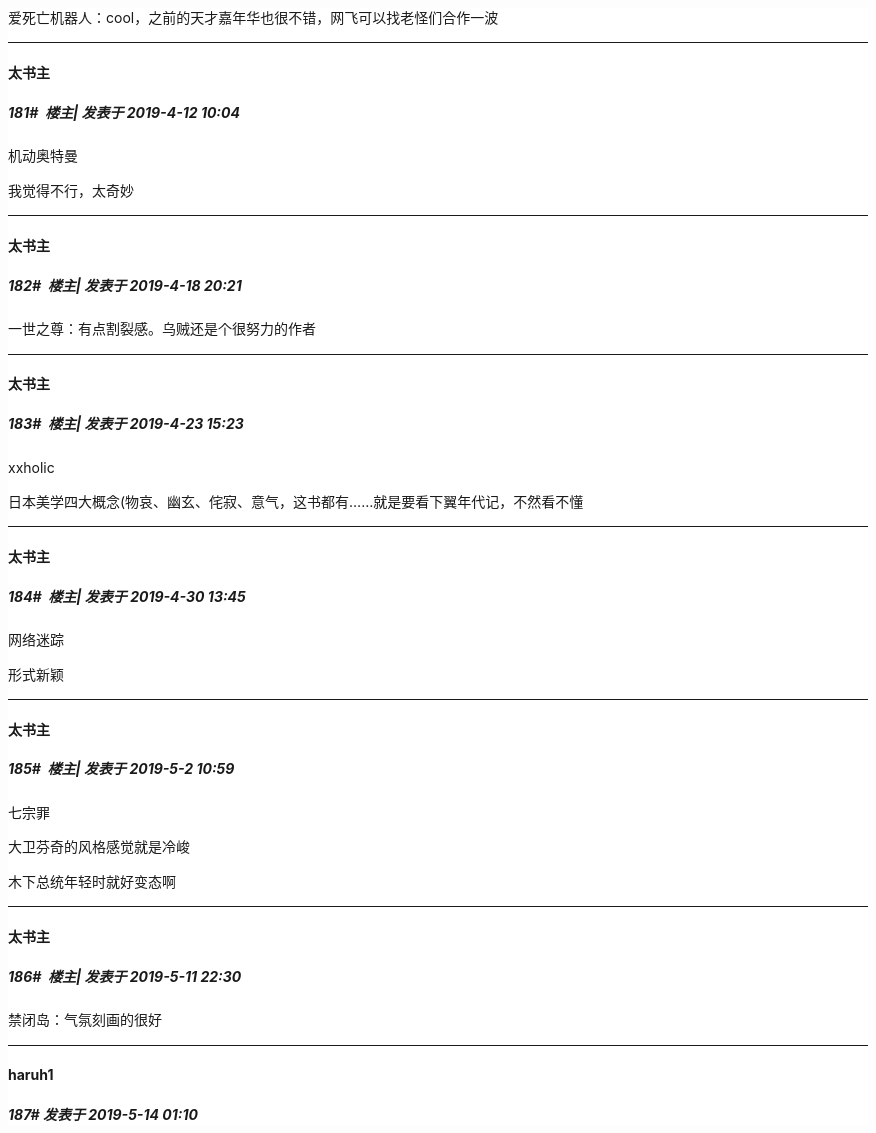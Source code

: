 爱死亡机器人：cool，之前的天才嘉年华也很不错，网飞可以找老怪们合作一波

*****

####  太书主  
##### 181#         楼主| 发表于 2019-4-12 10:04

机动奥特曼

我觉得不行，太奇妙

*****

####  太书主  
##### 182#         楼主| 发表于 2019-4-18 20:21

一世之尊：有点割裂感。乌贼还是个很努力的作者

*****

####  太书主  
##### 183#         楼主| 发表于 2019-4-23 15:23

xxholic

日本美学四大概念(物哀、幽玄、侘寂、意气，这书都有……就是要看下翼年代记，不然看不懂

*****

####  太书主  
##### 184#         楼主| 发表于 2019-4-30 13:45

网络迷踪

形式新颖

*****

####  太书主  
##### 185#         楼主| 发表于 2019-5-2 10:59

七宗罪

大卫芬奇的风格感觉就是冷峻

木下总统年轻时就好变态啊

*****

####  太书主  
##### 186#         楼主| 发表于 2019-5-11 22:30

禁闭岛：气氛刻画的很好

*****

####  haruh1  
##### 187#       发表于 2019-5-14 01:10
